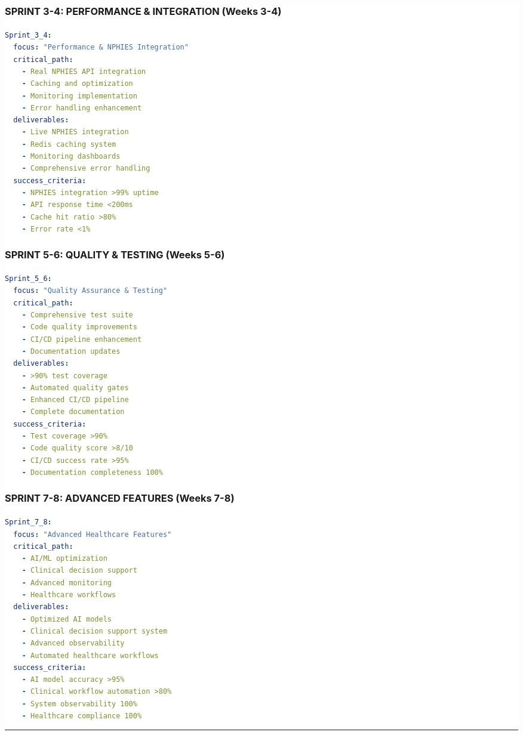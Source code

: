 ### **SPRINT 3-4: PERFORMANCE & INTEGRATION** (Weeks 3-4)
```yaml
Sprint_3_4:
  focus: "Performance & NPHIES Integration"
  critical_path:
    - Real NPHIES API integration
    - Caching and optimization
    - Monitoring implementation
    - Error handling enhancement
  deliverables:
    - Live NPHIES integration
    - Redis caching system
    - Monitoring dashboards
    - Comprehensive error handling
  success_criteria:
    - NPHIES integration >99% uptime
    - API response time <200ms
    - Cache hit ratio >80%
    - Error rate <1%
```

### **SPRINT 5-6: QUALITY & TESTING** (Weeks 5-6)
```yaml
Sprint_5_6:
  focus: "Quality Assurance & Testing"
  critical_path:
    - Comprehensive test suite
    - Code quality improvements
    - CI/CD pipeline enhancement
    - Documentation updates
  deliverables:
    - >90% test coverage
    - Automated quality gates
    - Enhanced CI/CD pipeline
    - Complete documentation
  success_criteria:
    - Test coverage >90%
    - Code quality score >8/10
    - CI/CD success rate >95%
    - Documentation completeness 100%
```

### **SPRINT 7-8: ADVANCED FEATURES** (Weeks 7-8)
```yaml
Sprint_7_8:
  focus: "Advanced Healthcare Features"
  critical_path:
    - AI/ML optimization
    - Clinical decision support
    - Advanced monitoring
    - Healthcare workflows
  deliverables:
    - Optimized AI models
    - Clinical decision support system
    - Advanced observability
    - Automated healthcare workflows
  success_criteria:
    - AI model accuracy >95%
    - Clinical workflow automation >80%
    - System observability 100%
    - Healthcare compliance 100%
```

---